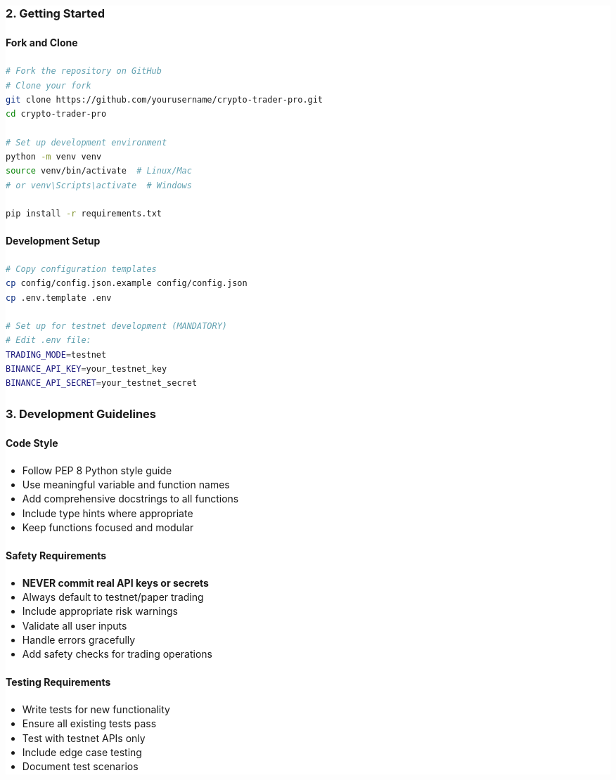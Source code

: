### 2. Getting Started

#### Fork and Clone
```bash
# Fork the repository on GitHub
# Clone your fork
git clone https://github.com/yourusername/crypto-trader-pro.git
cd crypto-trader-pro

# Set up development environment
python -m venv venv
source venv/bin/activate  # Linux/Mac
# or venv\Scripts\activate  # Windows

pip install -r requirements.txt
```

#### Development Setup
```bash
# Copy configuration templates
cp config/config.json.example config/config.json
cp .env.template .env

# Set up for testnet development (MANDATORY)
# Edit .env file:
TRADING_MODE=testnet
BINANCE_API_KEY=your_testnet_key
BINANCE_API_SECRET=your_testnet_secret
```

### 3. Development Guidelines

#### Code Style
- Follow PEP 8 Python style guide
- Use meaningful variable and function names
- Add comprehensive docstrings to all functions
- Include type hints where appropriate
- Keep functions focused and modular

#### Safety Requirements
- **NEVER commit real API keys or secrets**
- Always default to testnet/paper trading
- Include appropriate risk warnings
- Validate all user inputs
- Handle errors gracefully
- Add safety checks for trading operations

#### Testing Requirements
- Write tests for new functionality
- Ensure all existing tests pass
- Test with testnet APIs only
- Include edge case testing
- Document test scenarios
